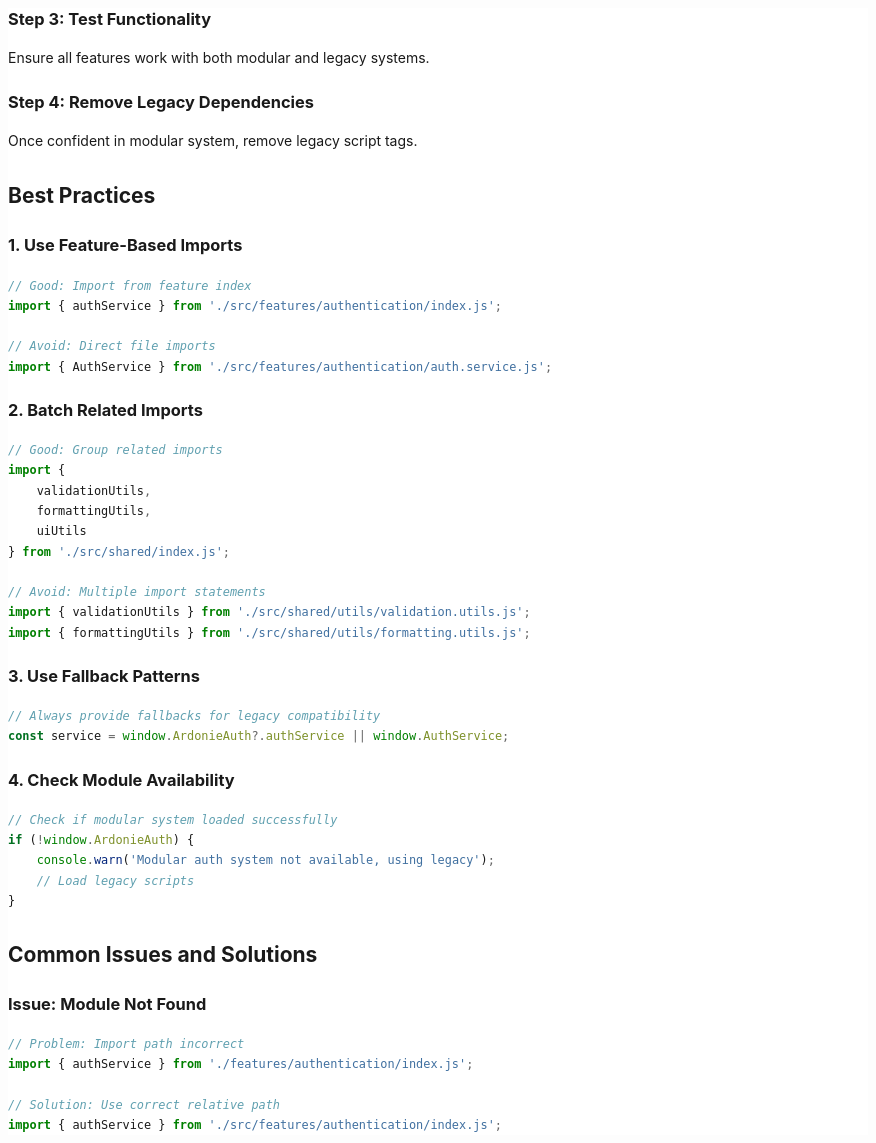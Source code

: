 ### Step 3: Test Functionality
Ensure all features work with both modular and legacy systems.

### Step 4: Remove Legacy Dependencies
Once confident in modular system, remove legacy script tags.

## Best Practices

### 1. Use Feature-Based Imports
```javascript
// Good: Import from feature index
import { authService } from './src/features/authentication/index.js';

// Avoid: Direct file imports
import { AuthService } from './src/features/authentication/auth.service.js';
```

### 2. Batch Related Imports
```javascript
// Good: Group related imports
import { 
    validationUtils, 
    formattingUtils, 
    uiUtils 
} from './src/shared/index.js';

// Avoid: Multiple import statements
import { validationUtils } from './src/shared/utils/validation.utils.js';
import { formattingUtils } from './src/shared/utils/formatting.utils.js';
```

### 3. Use Fallback Patterns
```javascript
// Always provide fallbacks for legacy compatibility
const service = window.ArdonieAuth?.authService || window.AuthService;
```

### 4. Check Module Availability
```javascript
// Check if modular system loaded successfully
if (!window.ArdonieAuth) {
    console.warn('Modular auth system not available, using legacy');
    // Load legacy scripts
}
```

## Common Issues and Solutions

### Issue: Module Not Found
```javascript
// Problem: Import path incorrect
import { authService } from './features/authentication/index.js';

// Solution: Use correct relative path
import { authService } from './src/features/authentication/index.js';
```
